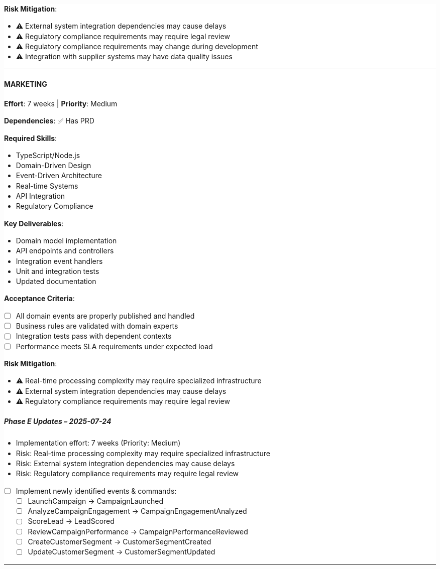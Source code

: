 **Risk Mitigation**:

- ⚠️ External system integration dependencies may cause delays
- ⚠️ Regulatory compliance requirements may require legal review
- ⚠️ Regulatory compliance requirements may change during development
- ⚠️ Integration with supplier systems may have data quality issues

---

#### MARKETING

**Effort**: 7 weeks | **Priority**: Medium

**Dependencies**: ✅ Has PRD

**Required Skills**:

- TypeScript/Node.js
- Domain-Driven Design
- Event-Driven Architecture
- Real-time Systems
- API Integration
- Regulatory Compliance

**Key Deliverables**:

- Domain model implementation
- API endpoints and controllers
- Integration event handlers
- Unit and integration tests
- Updated documentation

**Acceptance Criteria**:

- [ ] All domain events are properly published and handled
- [ ] Business rules are validated with domain experts
- [ ] Integration tests pass with dependent contexts
- [ ] Performance meets SLA requirements under expected load

**Risk Mitigation**:

- ⚠️ Real-time processing complexity may require specialized infrastructure
- ⚠️ External system integration dependencies may cause delays
- ⚠️ Regulatory compliance requirements may require legal review

##### Phase E Updates – 2025-07-24

- Implementation effort: 7 weeks (Priority: Medium)
- Risk: Real-time processing complexity may require specialized infrastructure
- Risk: External system integration dependencies may cause delays
- Risk: Regulatory compliance requirements may require legal review
- [ ] Implement newly identified events & commands:
  - [ ] LaunchCampaign → CampaignLaunched
  - [ ] AnalyzeCampaignEngagement → CampaignEngagementAnalyzed
  - [ ] ScoreLead → LeadScored
  - [ ] ReviewCampaignPerformance → CampaignPerformanceReviewed
  - [ ] CreateCustomerSegment → CustomerSegmentCreated
  - [ ] UpdateCustomerSegment → CustomerSegmentUpdated

---